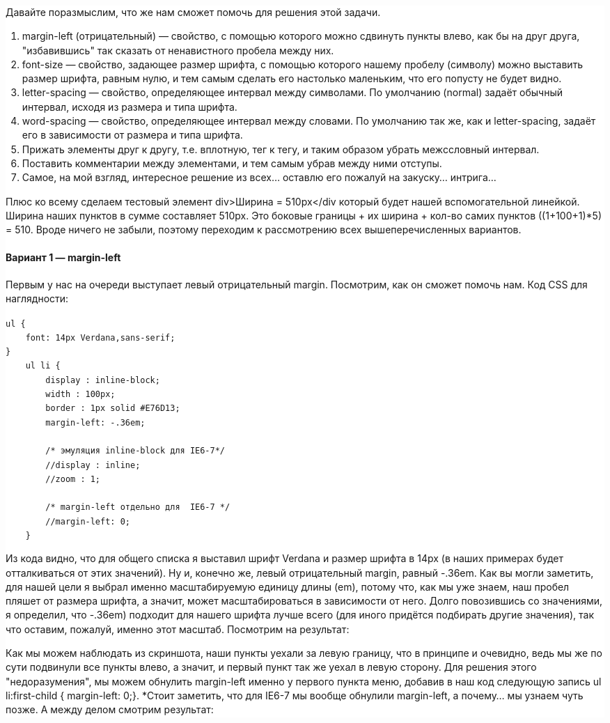 Давайте поразмыслим, что же нам сможет помочь для решения этой задачи.
1. margin-left (отрицательный) — свойство, с помощью которого можно сдвинуть пункты влево, как бы на друг друга, "избавившись" так сказать от ненавистного пробела между них.
2. font-size — свойство, задающее размер шрифта, с помощью которого нашему пробелу (символу) можно выставить размер шрифта, равным нулю, и тем самым сделать его настолько маленьким, что его попусту не будет видно.
3. letter-spacing — свойство, определяющее интервал между символами. По умолчанию (normal) задаёт обычный интервал, исходя из размера и типа шрифта.
4. word-spacing — свойство, определяющее интервал между словами. По умолчанию так же, как и letter-spacing, задаёт его в зависимости от размера и типа шрифта.
5. Прижать элементы друг к другу, т.е. вплотную, тег к тегу, и таким образом убрать межссловный интервал.
6. Поставить комментарии между элементами, и тем самым убрав между ними отступы.
7. Самое, на мой взгляд, интересное решение из всех… оставлю его пожалуй на закуску… интрига...

Плюс ко всему сделаем тестовый элемент  div>Ширина = 510px</div который будет нашей вспомогательной линейкой. Ширина наших пунктов в сумме составляет 510px. Это боковые границы + их ширина + кол-во самих пунктов ((1+100+1)*5) = 510.
Вроде ничего не забыли, поэтому переходим к рассмотрению всех вышеперечисленных вариантов.

#### Вариант 1 — margin-left

Первым у нас на очереди выступает левый отрицательный margin. Посмотрим, как он сможет помочь нам.
Код CSS для наглядности:
~~~
ul {
	font: 14px Verdana,sans-serif;
}
	ul li {
		display : inline-block;
		width : 100px;
		border : 1px solid #E76D13;
		margin-left: -.36em;

		/* эмуляция inline-block для IE6-7*/
		//display : inline;
		//zoom : 1;

		/* margin-left отдельно для  IE6-7 */
		//margin-left: 0;
	}
~~~

Из кода видно, что для общего списка я выставил шрифт Verdana и размер шрифта в 14px (в наших примерах будет отталкиваться от этих значений). Ну и, конечно же, левый отрицательный margin, равный -.36em. Как вы могли заметить, для нашей цели я выбрал именно масштабируемую единицу длины (em), потому что, как мы уже знаем, наш пробел пляшет от размера шрифта, а значит, может масштабироваться в зависимости от него. Долго повозившись со значениями, я определил, что -.36em) подходит для нашего шрифта лучше всего (для иного придётся подбирать другие значения), так что оставим, пожалуй, именно этот масштаб. Посмотрим на результат:

Как мы можем наблюдать из скриншота, наши пункты уехали за левую границу, что в принципе и очевидно, ведь мы же по сути подвинули все пункты влево, а значит, и первый пункт так же уехал в левую сторону. Для решения этого "недоразумения", мы можем обнулить margin-left именно у первого пункта меню, добавив в наш код следующую запись ul li:first-child { margin-left: 0;}.
*Стоит заметить, что для IE6-7 мы вообще обнулили margin-left, а почему… мы узнаем чуть позже.
А между делом смотрим результат:

